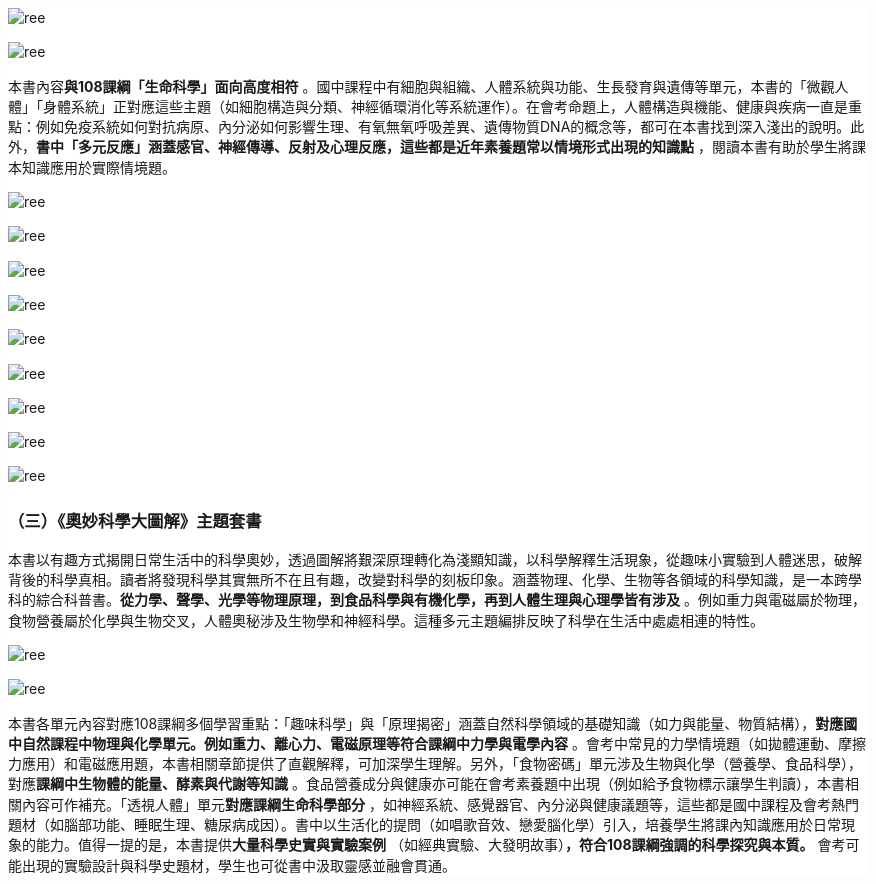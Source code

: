 

![ree](https://static.wixstatic.com/media/d57202_c98564148ed149fdabbb9b321a116123~mv2.png/v1/fill/w_49,h_37,al_c,q_85,usm_0.66_1.00_0.01,blur_2,enc_avif,quality_auto/d57202_c98564148ed149fdabbb9b321a116123~mv2.png)

![ree](https://static.wixstatic.com/media/d57202_e748a17ef22442f2a929fed31418b946~mv2.png/v1/fill/w_49,h_37,al_c,q_85,usm_0.66_1.00_0.01,blur_2,enc_avif,quality_auto/d57202_e748a17ef22442f2a929fed31418b946~mv2.png)

  


本書內容**與108課綱「生命科學」面向高度相符** 。國中課程中有細胞與組織、人體系統與功能、生長發育與遺傳等單元，本書的「微觀人體」「身體系統」正對應這些主題（如細胞構造與分類、神經循環消化等系統運作）。在會考命題上，人體構造與機能、健康與疾病一直是重點：例如免疫系統如何對抗病原、內分泌如何影響生理、有氧無氧呼吸差異、遺傳物質DNA的概念等，都可在本書找到深入淺出的說明。此外，**書中「多元反應」涵蓋感官、神經傳導、反射及心理反應，這些都是近年素養題常以情境形式出現的知識點** ，閱讀本書有助於學生將課本知識應用於實際情境題。

  


![ree](https://static.wixstatic.com/media/d57202_2369cebc95b441f2b9c4918f6d9bed5d~mv2.png/v1/fill/w_49,h_37,al_c,q_85,usm_0.66_1.00_0.01,blur_2,enc_avif,quality_auto/d57202_2369cebc95b441f2b9c4918f6d9bed5d~mv2.png)

![ree](https://static.wixstatic.com/media/d57202_5504a7b0989d4c7d9682ea6a7a0df0b6~mv2.png/v1/fill/w_49,h_37,al_c,q_85,usm_0.66_1.00_0.01,blur_2,enc_avif,quality_auto/d57202_5504a7b0989d4c7d9682ea6a7a0df0b6~mv2.png)

![ree](https://static.wixstatic.com/media/d57202_328b93d2aef74c6cbd1a02d1161e26bb~mv2.png/v1/fill/w_49,h_37,al_c,q_85,usm_0.66_1.00_0.01,blur_2,enc_avif,quality_auto/d57202_328b93d2aef74c6cbd1a02d1161e26bb~mv2.png)

![ree](https://static.wixstatic.com/media/d57202_142afaff169644399cde4fd655260573~mv2.png/v1/fill/w_49,h_37,al_c,q_85,usm_0.66_1.00_0.01,blur_2,enc_avif,quality_auto/d57202_142afaff169644399cde4fd655260573~mv2.png)

![ree](https://static.wixstatic.com/media/d57202_255e0cd98da24ae6b8e823196e4062ef~mv2.png/v1/fill/w_49,h_37,al_c,q_85,usm_0.66_1.00_0.01,blur_2,enc_avif,quality_auto/d57202_255e0cd98da24ae6b8e823196e4062ef~mv2.png)

  


![ree](https://static.wixstatic.com/media/d57202_e65da78bd275491eaec7e3281484c109~mv2.png/v1/fill/w_49,h_37,al_c,q_85,usm_0.66_1.00_0.01,blur_2,enc_avif,quality_auto/d57202_e65da78bd275491eaec7e3281484c109~mv2.png)

![ree](https://static.wixstatic.com/media/d57202_0d967e91e0c541c6be21087c9b106b88~mv2.png/v1/fill/w_49,h_37,al_c,q_85,usm_0.66_1.00_0.01,blur_2,enc_avif,quality_auto/d57202_0d967e91e0c541c6be21087c9b106b88~mv2.png)

![ree](https://static.wixstatic.com/media/d57202_57d21161635845619eab67ca071b4afb~mv2.png/v1/fill/w_49,h_37,al_c,q_85,usm_0.66_1.00_0.01,blur_2,enc_avif,quality_auto/d57202_57d21161635845619eab67ca071b4afb~mv2.png)

![ree](https://static.wixstatic.com/media/d57202_cb4ed8b3e0dc41548ad31a20b7590a8a~mv2.png/v1/fill/w_49,h_37,al_c,q_85,usm_0.66_1.00_0.01,blur_2,enc_avif,quality_auto/d57202_cb4ed8b3e0dc41548ad31a20b7590a8a~mv2.png)

  


  


### （三）《奧妙科學大圖解》主題套書

本書以有趣方式揭開日常生活中的科學奧妙，透過圖解將艱深原理轉化為淺顯知識，以科學解釋生活現象，從趣味小實驗到人體迷思，破解背後的科學真相。讀者將發現科學其實無所不在且有趣，改變對科學的刻板印象。涵蓋物理、化學、生物等各領域的科學知識，是一本跨學科的綜合科普書。**從力學、聲學、光學等物理原理，到食品科學與有機化學，再到人體生理與心理學皆有涉及** 。例如重力與電磁屬於物理，食物營養屬於化學與生物交叉，人體奧秘涉及生物學和神經科學。這種多元主題編排反映了科學在生活中處處相連的特性。

  


![ree](https://static.wixstatic.com/media/d57202_6505b6ff036a41459ec4b2dbf44324c4~mv2.png/v1/fill/w_49,h_37,al_c,q_85,usm_0.66_1.00_0.01,blur_2,enc_avif,quality_auto/d57202_6505b6ff036a41459ec4b2dbf44324c4~mv2.png)

![ree](https://static.wixstatic.com/media/d57202_d35fbff792c74a7c8c2a786e2e4b51fa~mv2.png/v1/fill/w_49,h_37,al_c,q_85,usm_0.66_1.00_0.01,blur_2,enc_avif,quality_auto/d57202_d35fbff792c74a7c8c2a786e2e4b51fa~mv2.png)

  


本書各單元內容對應108課綱多個學習重點：「趣味科學」與「原理揭密」涵蓋自然科學領域的基礎知識（如力與能量、物質結構），**對應國中自然課程中物理與化學單元。例如重力、離心力、電磁原理等符合課綱中力學與電學內容** 。會考中常見的力學情境題（如拋體運動、摩擦力應用）和電磁應用題，本書相關章節提供了直觀解釋，可加深學生理解。另外，「食物密碼」單元涉及生物與化學（營養學、食品科學），對應**課綱中生物體的能量、酵素與代謝等知識** 。食品營養成分與健康亦可能在會考素養題中出現（例如給予食物標示讓學生判讀），本書相關內容可作補充。「透視人體」單元**對應課綱生命科學部分** ，如神經系統、感覺器官、內分泌與健康議題等，這些都是國中課程及會考熱門題材（如腦部功能、睡眠生理、糖尿病成因）。書中以生活化的提問（如唱歌音效、戀愛腦化學）引入，培養學生將課內知識應用於日常現象的能力。值得一提的是，本書提供**大量科學史實與實驗案例** （如經典實驗、大發明故事）**，符合108課綱強調的科學探究與本質。** 會考可能出現的實驗設計與科學史題材，學生也可從書中汲取靈感並融會貫通。
